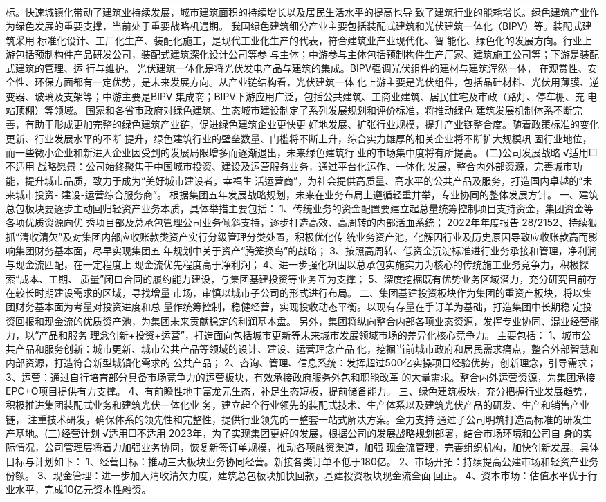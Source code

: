 标。快速城镇化带动了建筑业持续发展，城市建筑面积的持续增长以及居民生活水平的提高也导
致了建筑行业的能耗增长。绿色建筑产业作为绿色发展的重要支撑，当前处于重要战略机遇期。
我国绿色建筑细分产业主要包括装配式建筑和光伏建筑一体化（BIPV）等。装配式建筑采用
标准化设计、工厂化生产、装配化施工，是现代工业化生产的代表，符合建筑业产业现代化、智
能化、绿色化的发展方向。行业上游包括预制构件产品研发公司，装配式建筑深化设计公司等参
与主体；中游参与主体包括预制构件生产厂家、建筑施工公司等；下游是装配式建筑的管理、运
行与维护。
光伏建筑一体化是将光伏发电产品与建筑的集成。BIPV强调光伏组件的建材与建筑浑然一体，
在观赏性、安全性、环保方面都有一定优势，是未来发展方向。从产业链结构看，光伏建筑一体
化上游主要是光伏组件，包括晶硅材料、光伏用薄膜、逆变器、玻璃及支架等；中游主要是BIPV
集成商；BIPV下游应用广泛，包括公共建筑、工商业建筑、居民住宅及市政（路灯、停车棚、充
电站顶棚）等领域。
国家和各省市政府对绿色建筑、生态城市建设制定了系列发展规划和评价标准，将推动绿色
建筑发展机制体系不断完善，有助于形成更加完整的绿色建筑产业链，促进绿色建筑企业更快更
好地发展、扩张行业规模，提升产业链整合度。随着政策标准的变化更新、行业发展水平的不断
提升，绿色建筑行业的壁垒数量、门槛将不断上升，综合实力雄厚的相关企业将不断扩大规模巩
固行业地位，而一些微小企业和新进入企业因受到的发展局限增多而逐渐退出，未来绿色建筑行
业的市场集中度将有所提高。
(二)公司发展战略
√适用□不适用
战略愿景：公司始终聚焦于中国城市投资、建设及运营服务业务，通过平台化运作、一体化
发展，整合内外部资源，完善城市功能，提升城市品质，致力于成为“美好城市建设者，幸福生
活运营商”，为社会提供高质量、高水平的公共产品及服务，打造国内卓越的“未来城市投资-
建设-运营综合服务商”。
根据集团五年发展战略规划，未来在业务布局上遵循轻重并举，专业协同的整体发展方针。
一、建筑总包板块要逐步主动回归轻资产业务本质，具体举措主要包括：
1、传统业务的资金配置要建立起总量统筹控制项目支持资金，集团资金等各项优质资源向优
秀项目部及总承包管理公司业务倾斜支持，逐步打造高效、高周转的内部活血系统；
2022年年度报告
28/2152、持续狠抓“清收清欠”及对集团内部应收账款类资产实行分级管理分类处置，积极优化传
统业务资产池，化解因行业及历史原因导致应收账款高而影响集团财务基本面，尽早实现集团五
年规划中关于资产“腾笼换鸟”的战略；
3、按照高周转、低资金沉淀标准进行业务承接和管理，净利润与现金流匹配，在一定程度上
现金流优先程度高于净利润；
4、进一步强化巩固以总承包实施实力为核心的传统施工业务竞争力，积极探索“成本、工期、
质量”闭口合同的履约能力建设，与集团基建投资等业务互为支撑；
5、深度挖掘既有优势业务区域潜力，充分研究目前存在较长时期建设需求的区域，寻找增量
市场，审慎以城市子公司的形式进行布局。
二、集团基建投资板块作为集团的重资产板块，将以集团财务基本面为考量对投资进度和总
量作统筹控制，稳健经营，实现投收动态平衡。以现有存量在手订单为基础，打造集团中长期稳
定投资回报和现金流的优质资产池，为集团未来贡献稳定的利润基本盘。
另外，集团将纵向整合内部各项业态资源，发挥专业协同、混业经营能力，以“产品和服务
理念创新+投资+运营”，打造面向包括城市更新等未来城市发展领域市场的差异化核心竞争力。
主要包括：
1、城市公共产品和服务创新：城市更新、城市公共产品等领域的设计、建设、运营理念产品
化，挖掘当前城市政府和居民需求痛点，整合外部智慧和内部资源，打造符合新型城镇化需求的
公共产品；
2、咨询、管理、信息系统：发挥超过500亿实操项目经验优势，创新理念，引导需求；
3、运营：通过自行培育部分具备市场竞争力的运营板块，有效承接政府服务外包和职能改革
的大量需求。整合内外运营资源，为集团承接EPC+O项目提供有力支撑。
4、有前瞻性地丰富龙元生态，补足生态短板，提前储备能力。
三、绿色建筑板块，充分把握行业发展趋势，积极推进集团装配式业务和建筑光伏一体化业
务，建立起全行业领先的装配式技术、生产体系以及建筑光伏产品的研发、生产和销售产业链，
注重技术研发，确保体系的领先性和完整性，提供行业领先的一整套一站式解决方案。全力支持
通过子公司明筑打造高标准的研发生产基地。(三)经营计划
√适用□不适用
2023年，为了实现集团更好的发展，根据公司的发展战略规划部署，结合市场环境和公司自
身的实际情况，公司管理层将着力加强业务协同，恢复新签订单规模，推动各项融资渠道，加强
现金流管理，完善组织机构，加快创新发展。具体目标与计划如下：
1、经营目标：推动三大板块业务协同经营。新接各类订单不低于180亿。
2、市场开拓：持续提高公建市场和轻资产业务份额。
3、现金管理：进一步加大清收清欠力度，建筑总包板块加快回款，基建投资板块现金流全面
回正。
4、资本市场：估值水平优于行业水平，完成10亿元资本性融资。